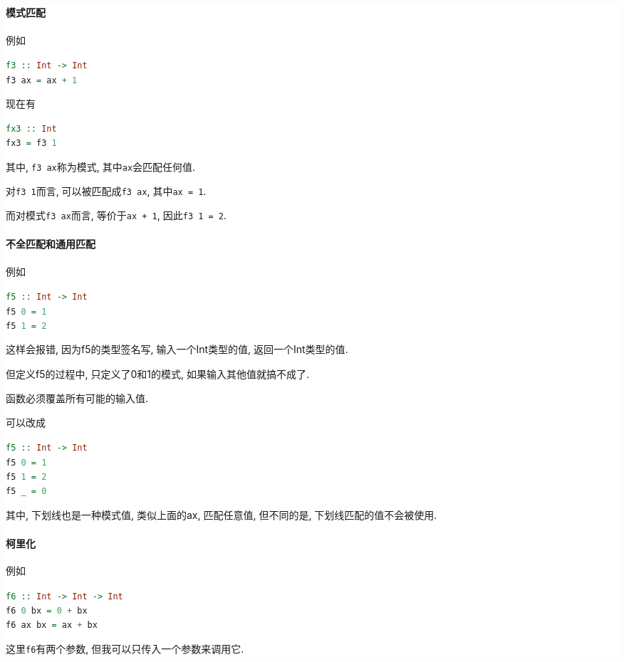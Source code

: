 #### 模式匹配

例如

```Haskell
f3 :: Int -> Int
f3 ax = ax + 1
```

现在有

```Haskell
fx3 :: Int
fx3 = f3 1
```

其中, `f3 ax`称为模式, 其中`ax`会匹配任何值.

对`f3 1`而言, 可以被匹配成`f3 ax`, 其中`ax = 1`.

而对模式`f3 ax`而言, 等价于`ax + 1`, 因此`f3 1 = 2`.

#### 不全匹配和通用匹配

例如

```Haskell
f5 :: Int -> Int
f5 0 = 1
f5 1 = 2
```

这样会报错, 因为f5的类型签名写, 输入一个Int类型的值, 返回一个Int类型的值.

但定义f5的过程中, 只定义了0和1的模式, 如果输入其他值就搞不成了.

函数必须覆盖所有可能的输入值.

可以改成

```Haskell
f5 :: Int -> Int
f5 0 = 1
f5 1 = 2
f5 _ = 0
```

其中, 下划线也是一种模式值, 类似上面的ax, 匹配任意值, 但不同的是, 下划线匹配的值不会被使用.

#### 柯里化

例如

```Haskell
f6 :: Int -> Int -> Int
f6 0 bx = 0 + bx
f6 ax bx = ax + bx
```

这里`f6`有两个参数, 但我可以只传入一个参数来调用它.
